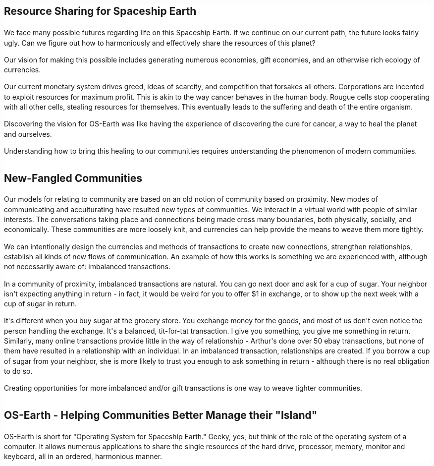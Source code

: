 ## Resource Sharing for Spaceship Earth

We face many possible futures regarding life on this Spaceship Earth. If we continue on our current path, the future looks fairly ugly. Can we figure out how to harmoniously and effectively share the resources of this planet?

Our vision for making this possible includes generating numerous economies, gift economies, and an otherwise rich ecology of currencies.

Our current monetary system drives greed, ideas of scarcity, and competition that forsakes all others. Corporations are incented to exploit resources for maximum profit. This is akin to the way cancer behaves in the human body. Rougue cells stop cooperating with all other cells, stealing resources for themselves. This eventually leads to the suffering and death of the entire organism.

Discovering the vision for OS-Earth was like having the experience of discovering the cure for cancer, a way to heal the planet and ourselves.

Understanding how to bring this healing to our communities requires understanding the phenomenon of modern communities.

## New-Fangled Communities

Our models for relating to community are based on an old notion of community based on proximity. New modes of communicating and acculturating have resulted new types of communities. We interact in a virtual world with people of similar interests. The conversations taking place and connections being made cross many boundaries, both physically, socially, and economically. These communities are more loosely knit, and currencies can help provide the means to weave them more tightly.

We can intentionally design the currencies and methods of transactions to create new connections, strengthen relationships, establish all kinds of new flows of communication. An example of how this works is something we are experienced with, although not necessarily aware of: imbalanced transactions.

In a community of proximity, imbalanced transactions are natural. You can go next door and ask for a cup of sugar. Your neighbor isn't expecting anything in return - in fact, it would be weird for you to offer $1 in exchange, or to show up the next week with a cup of sugar in return.

It's different when you buy sugar at the grocery store. You exchange money for the goods, and most of us don't even notice the person handling the exchange. It's a balanced, tit-for-tat transaction. I give you something, you give me something in return. Similarly, many online transactions provide little in the way of relationship - Arthur's done over 50 ebay transactions, but none of them have resulted in a relationship with an individual. In an imbalanced transaction, relationships are created. If you borrow a cup of sugar from your neighbor, she is more likely to trust you enough to ask something in return - although there is no real obligation to do so.

Creating opportunities for more imbalanced and/or gift transactions is one way to weave tighter communities.

## OS-Earth - Helping Communities Better Manage their "Island"

OS-Earth is short for "Operating System for Spaceship Earth." Geeky, yes, but think of the role of the operating system of a computer. It allows numerous applications to share the single resources of the hard drive, processor, memory, monitor and keyboard, all in an ordered, harmonious manner.
